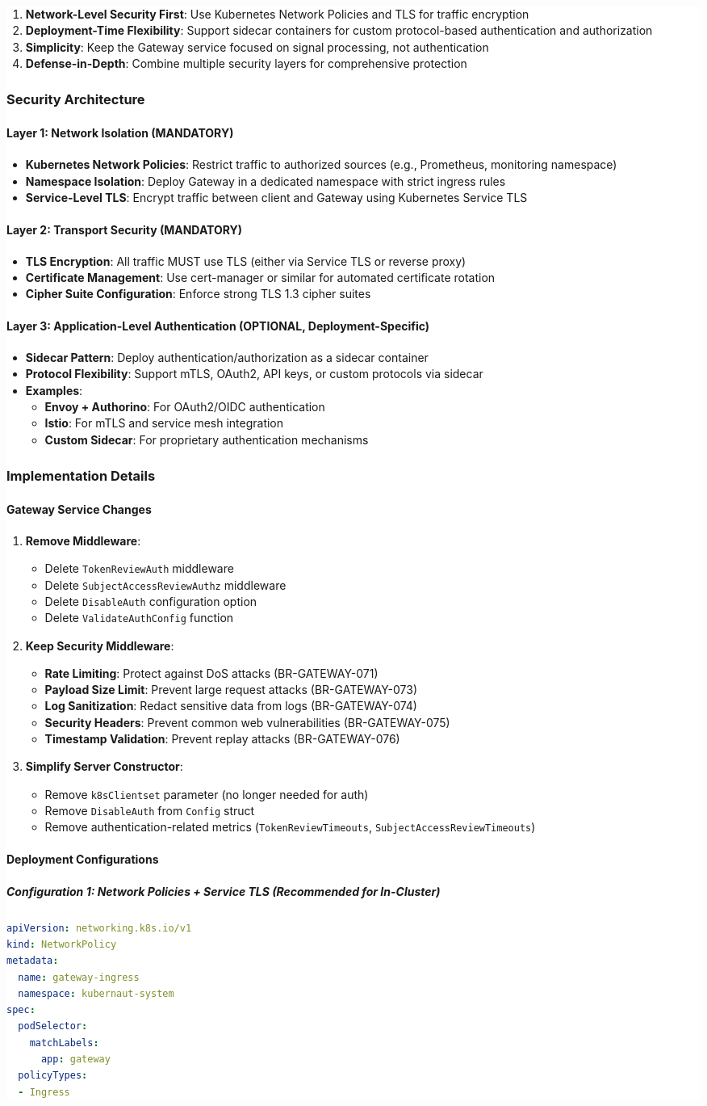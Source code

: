 1. **Network-Level Security First**: Use Kubernetes Network Policies and TLS for traffic encryption
2. **Deployment-Time Flexibility**: Support sidecar containers for custom protocol-based authentication and authorization
3. **Simplicity**: Keep the Gateway service focused on signal processing, not authentication
4. **Defense-in-Depth**: Combine multiple security layers for comprehensive protection

### Security Architecture

#### Layer 1: Network Isolation (MANDATORY)
- **Kubernetes Network Policies**: Restrict traffic to authorized sources (e.g., Prometheus, monitoring namespace)
- **Namespace Isolation**: Deploy Gateway in a dedicated namespace with strict ingress rules
- **Service-Level TLS**: Encrypt traffic between client and Gateway using Kubernetes Service TLS

#### Layer 2: Transport Security (MANDATORY)
- **TLS Encryption**: All traffic MUST use TLS (either via Service TLS or reverse proxy)
- **Certificate Management**: Use cert-manager or similar for automated certificate rotation
- **Cipher Suite Configuration**: Enforce strong TLS 1.3 cipher suites

#### Layer 3: Application-Level Authentication (OPTIONAL, Deployment-Specific)
- **Sidecar Pattern**: Deploy authentication/authorization as a sidecar container
- **Protocol Flexibility**: Support mTLS, OAuth2, API keys, or custom protocols via sidecar
- **Examples**:
  - **Envoy + Authorino**: For OAuth2/OIDC authentication
  - **Istio**: For mTLS and service mesh integration
  - **Custom Sidecar**: For proprietary authentication mechanisms

### Implementation Details

#### Gateway Service Changes
1. **Remove Middleware**:
   - Delete `TokenReviewAuth` middleware
   - Delete `SubjectAccessReviewAuthz` middleware
   - Delete `DisableAuth` configuration option
   - Delete `ValidateAuthConfig` function

2. **Keep Security Middleware**:
   - **Rate Limiting**: Protect against DoS attacks (BR-GATEWAY-071)
   - **Payload Size Limit**: Prevent large request attacks (BR-GATEWAY-073)
   - **Log Sanitization**: Redact sensitive data from logs (BR-GATEWAY-074)
   - **Security Headers**: Prevent common web vulnerabilities (BR-GATEWAY-075)
   - **Timestamp Validation**: Prevent replay attacks (BR-GATEWAY-076)

3. **Simplify Server Constructor**:
   - Remove `k8sClientset` parameter (no longer needed for auth)
   - Remove `DisableAuth` from `Config` struct
   - Remove authentication-related metrics (`TokenReviewTimeouts`, `SubjectAccessReviewTimeouts`)

#### Deployment Configurations

##### Configuration 1: Network Policies + Service TLS (Recommended for In-Cluster)
```yaml
apiVersion: networking.k8s.io/v1
kind: NetworkPolicy
metadata:
  name: gateway-ingress
  namespace: kubernaut-system
spec:
  podSelector:
    matchLabels:
      app: gateway
  policyTypes:
  - Ingress
```